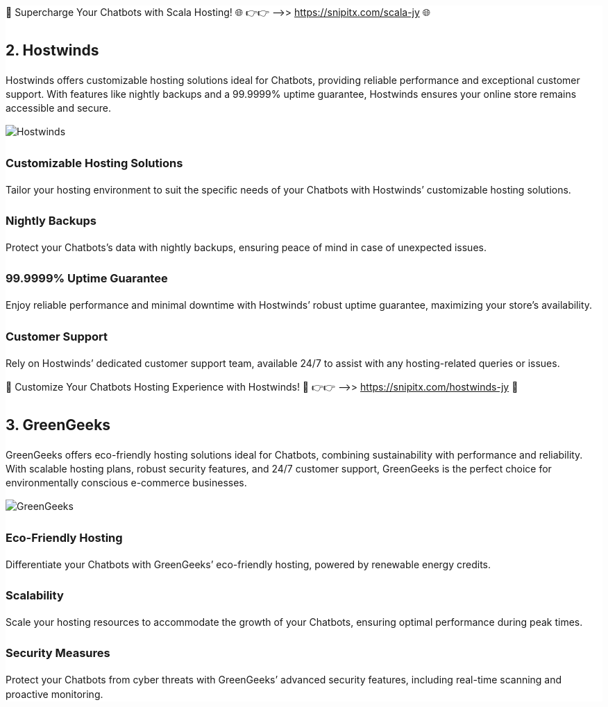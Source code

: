 🚀 Supercharge Your Chatbots with Scala Hosting! 🌐
👉👉 -->> https://snipitx.com/scala-jy 🌐

## 2. Hostwinds

Hostwinds offers customizable hosting solutions ideal for Chatbots, providing reliable performance and exceptional customer support. With features like nightly backups and a 99.9999% uptime guarantee, Hostwinds ensures your online store remains accessible and secure.

![Hostwinds](https://i.imgur.com/53aSNXx.jpeg "Hostwinds Hosting")

### Customizable Hosting Solutions
Tailor your hosting environment to suit the specific needs of your Chatbots with Hostwinds’ customizable hosting solutions.

### Nightly Backups
Protect your Chatbots’s data with nightly backups, ensuring peace of mind in case of unexpected issues.

### 99.9999% Uptime Guarantee
Enjoy reliable performance and minimal downtime with Hostwinds’ robust uptime guarantee, maximizing your store’s availability.

### Customer Support
Rely on Hostwinds’ dedicated customer support team, available 24/7 to assist with any hosting-related queries or issues.

🌟 Customize Your Chatbots Hosting Experience with Hostwinds! 🚀
👉👉 -->> https://snipitx.com/hostwinds-jy 🚀


## 3. GreenGeeks

GreenGeeks offers eco-friendly hosting solutions ideal for Chatbots, combining sustainability with performance and reliability. With scalable hosting plans, robust security features, and 24/7 customer support, GreenGeeks is the perfect choice for environmentally conscious e-commerce businesses.

![GreenGeeks](https://i.imgur.com/eEwuntu.jpg "GreenGeeks Hosting")

### Eco-Friendly Hosting
Differentiate your Chatbots with GreenGeeks’ eco-friendly hosting, powered by renewable energy credits.

### Scalability
Scale your hosting resources to accommodate the growth of your Chatbots, ensuring optimal performance during peak times.

### Security Measures
Protect your Chatbots from cyber threats with GreenGeeks’ advanced security features, including real-time scanning and proactive monitoring.
